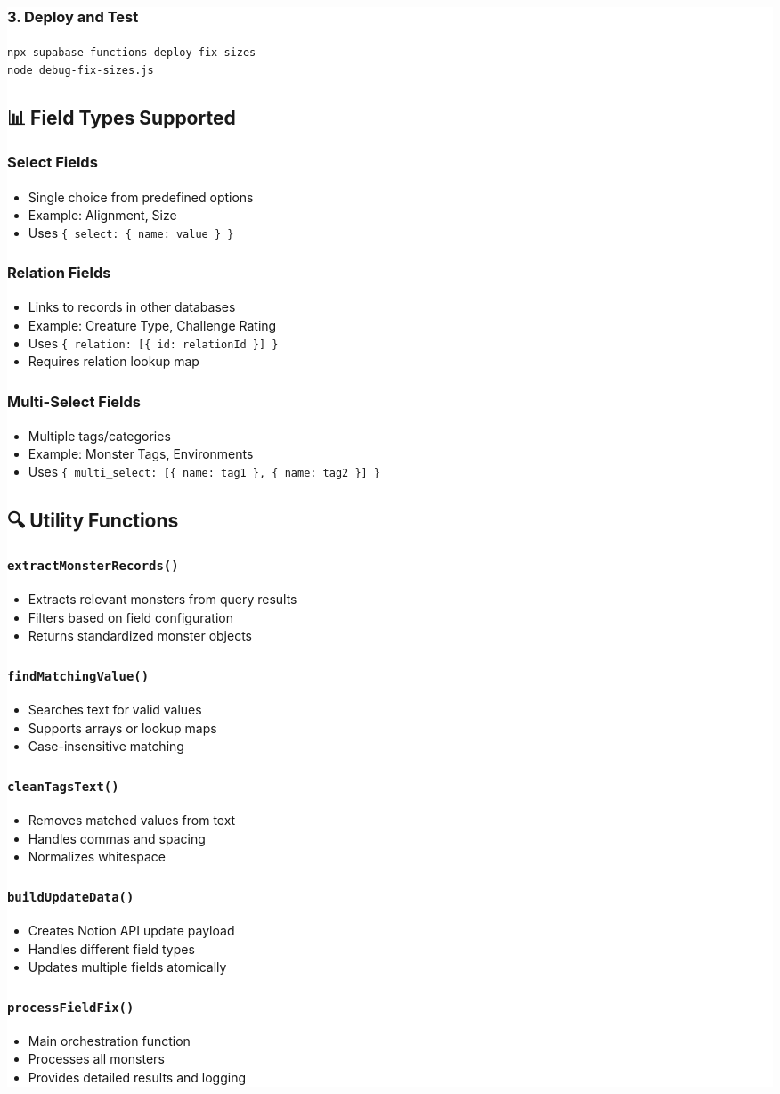 ### 3. Deploy and Test
```bash
npx supabase functions deploy fix-sizes
node debug-fix-sizes.js
```

## 📊 **Field Types Supported**

### Select Fields
- Single choice from predefined options
- Example: Alignment, Size
- Uses `{ select: { name: value } }`

### Relation Fields  
- Links to records in other databases
- Example: Creature Type, Challenge Rating
- Uses `{ relation: [{ id: relationId }] }`
- Requires relation lookup map

### Multi-Select Fields
- Multiple tags/categories
- Example: Monster Tags, Environments
- Uses `{ multi_select: [{ name: tag1 }, { name: tag2 }] }`

## 🔍 **Utility Functions**

### `extractMonsterRecords()`
- Extracts relevant monsters from query results
- Filters based on field configuration
- Returns standardized monster objects

### `findMatchingValue()`
- Searches text for valid values
- Supports arrays or lookup maps
- Case-insensitive matching

### `cleanTagsText()`
- Removes matched values from text
- Handles commas and spacing
- Normalizes whitespace

### `buildUpdateData()`
- Creates Notion API update payload
- Handles different field types
- Updates multiple fields atomically

### `processFieldFix()`
- Main orchestration function
- Processes all monsters
- Provides detailed results and logging
